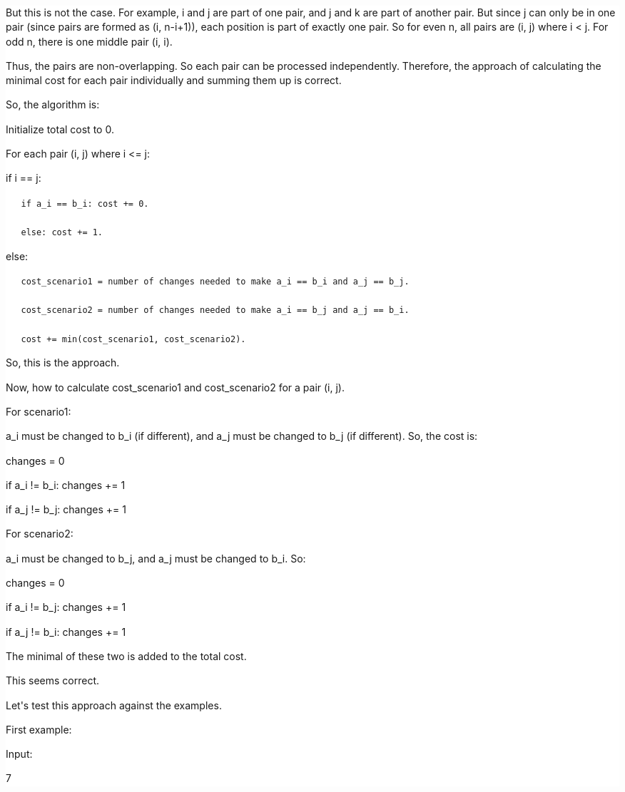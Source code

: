 But this is not the case. For example, i and j are part of one pair, and j and k are part of another pair. But since j can only be in one pair (since pairs are formed as (i, n-i+1)), each position is part of exactly one pair. So for even n, all pairs are (i, j) where i < j. For odd n, there is one middle pair (i, i).

Thus, the pairs are non-overlapping. So each pair can be processed independently. Therefore, the approach of calculating the minimal cost for each pair individually and summing them up is correct.

So, the algorithm is:

Initialize total cost to 0.

For each pair (i, j) where i <= j:

   if i == j:

       if a_i == b_i: cost += 0.

       else: cost += 1.

   else:

       cost_scenario1 = number of changes needed to make a_i == b_i and a_j == b_j.

       cost_scenario2 = number of changes needed to make a_i == b_j and a_j == b_i.

       cost += min(cost_scenario1, cost_scenario2).

So, this is the approach.

Now, how to calculate cost_scenario1 and cost_scenario2 for a pair (i, j).

For scenario1:

a_i must be changed to b_i (if different), and a_j must be changed to b_j (if different). So, the cost is:

changes = 0

if a_i != b_i: changes += 1

if a_j != b_j: changes += 1

For scenario2:

a_i must be changed to b_j, and a_j must be changed to b_i. So:

changes = 0

if a_i != b_j: changes += 1

if a_j != b_i: changes += 1

The minimal of these two is added to the total cost.

This seems correct.

Let's test this approach against the examples.

First example:

Input:

7
